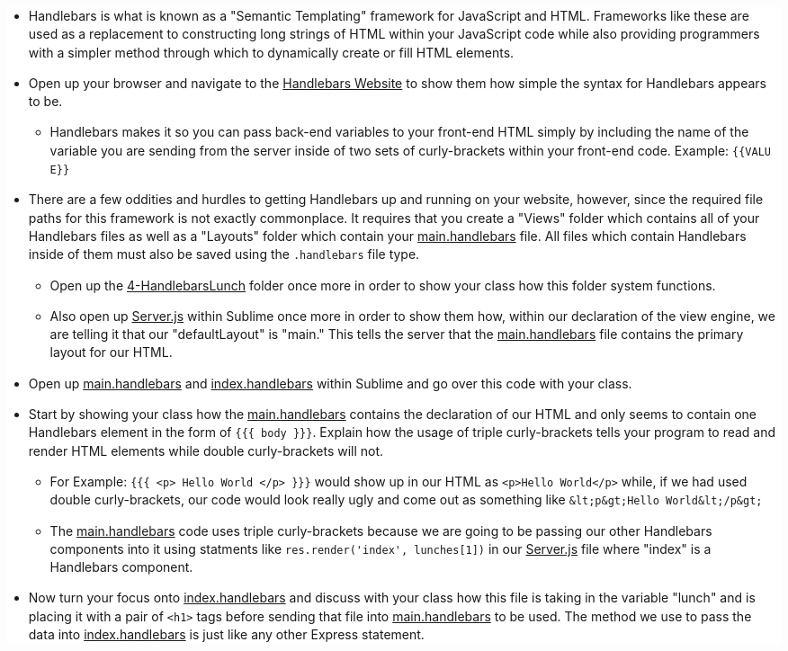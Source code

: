   * Handlebars is what is known as a "Semantic Templating" framework for JavaScript and HTML. Frameworks like these are used as a replacement to constructing long strings of HTML within your JavaScript code while also providing programmers with a simpler method through which to dynamically create or fill HTML elements.

* Open up your browser and navigate to the [Handlebars Website](http://handlebarsjs.com/) to show them how simple the syntax for Handlebars appears to be.

  * Handlebars makes it so you can pass back-end variables to your front-end HTML simply by including the name of the variable you are sending from the server inside of two sets of curly-brackets within your front-end code. Example: `{{VALUE}}`

* There are a few oddities and hurdles to getting Handlebars up and running on your website, however, since the required file paths for this framework is not exactly commonplace. It requires that you create a "Views" folder which contains all of your Handlebars files as well as a "Layouts" folder which contain your [main.handlebars](Activities/4-HandlebarsLunch/views/layouts/main.handlebars) file. All files which contain Handlebars inside of them must also be saved using the `.handlebars` file type.

  * Open up the [4-HandlebarsLunch](Activities/4-HandlebarsLunch) folder once more in order to show your class how this folder system functions.

  * Also open up [Server.js](Activities/4-HandlebarsLunch/server.js) within Sublime once more in order to show them how, within our declaration of the view engine, we are telling it that our "defaultLayout" is "main." This tells the server that the [main.handlebars](Activities/4-HandlebarsLunch/views/layouts/main.handlebars) file contains the primary layout for our HTML.

* Open up [main.handlebars](Activities/4-HandlebarsLunch/views/layouts/main.handlebars) and [index.handlebars](Activities/4-HandlebarsLunch/views/index.handlebars) within Sublime and go over this code with your class.

* Start by showing your class how the [main.handlebars](Activities/4-HandlebarsLunch/views/layouts/main.handlebars) contains the declaration of our HTML and only seems to contain one Handlebars element in the form of `{{{ body }}}`. Explain how the usage of triple curly-brackets tells your program to read and render HTML elements while double curly-brackets will not.

  * For Example: `{{{ <p> Hello World </p> }}}` would show up in our HTML as `<p>Hello World</p>` while, if we had used double curly-brackets, our code would look really ugly and come out as something like `&lt;p&gt;Hello World&lt;/p&gt;`

  * The [main.handlebars](Activities/4-HandlebarsLunch/views/layouts/main.handlebars) code uses triple curly-brackets because we are going to be passing our other Handlebars components into it using statments like `res.render('index', lunches[1])` in our [Server.js](Activities/4-HandlebarsLunch/server.js) file where "index" is a Handlebars component.

* Now turn your focus onto [index.handlebars](Activities/4-HandlebarsLunch/views/index.handlebars) and discuss with your class how this file is taking in the variable "lunch" and is placing it with a pair of `<h1>` tags before sending that file into [main.handlebars](Activities/4-HandlebarsLunch/views/layouts/main.handlebars) to be used. The method we use to pass the data into [index.handlebars](Activities/4-HandlebarsLunch/views/index.handlebars) is just like any other Express statement.
